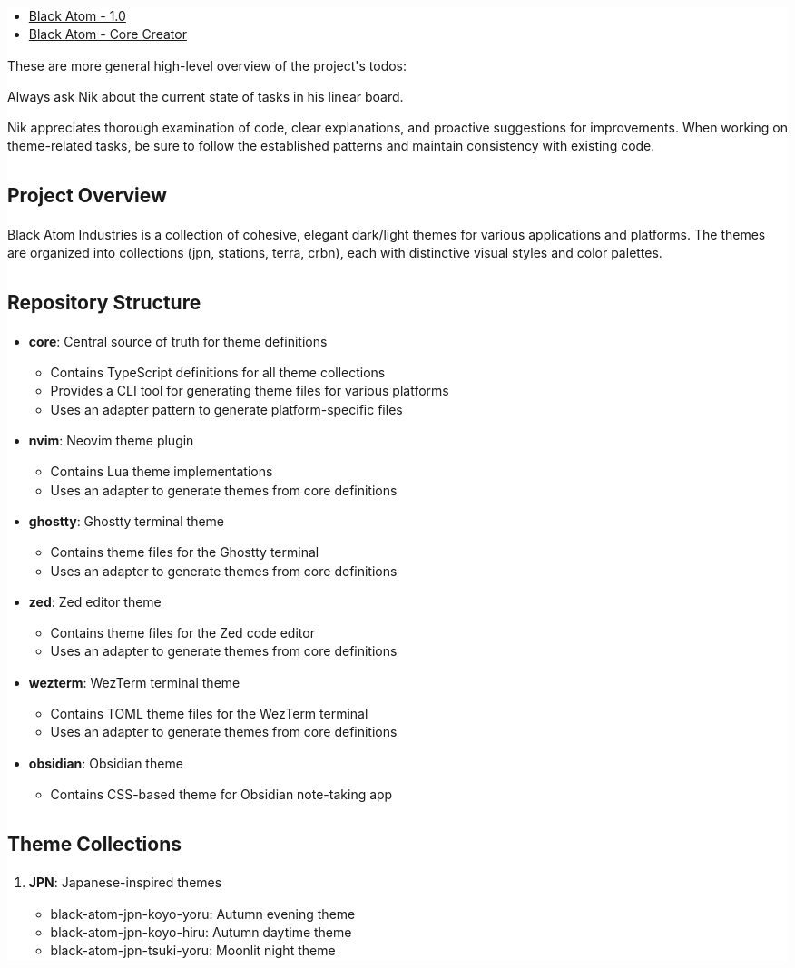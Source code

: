 - [Black Atom - 1.0](https://linear.app/black-atom-industries/project/black-atom-10-178d009411e9)
- [Black Atom - Core Creator](https://linear.app/black-atom-industries/project/black-atom-core-creator-ef001eff6075)

These are more general high-level overview of the project's todos:

Always ask Nik about the current state of tasks in his linear board.

Nik appreciates thorough examination of code, clear explanations, and proactive suggestions for improvements. When working on theme-related tasks, be sure to follow the established patterns and maintain consistency with existing code.

## Project Overview

Black Atom Industries is a collection of cohesive, elegant dark/light themes for various applications and platforms. The themes are organized into collections (jpn, stations, terra, crbn), each with distinctive visual styles and color palettes.

## Repository Structure

- **core**: Central source of truth for theme definitions

  - Contains TypeScript definitions for all theme collections
  - Provides a CLI tool for generating theme files for various platforms
  - Uses an adapter pattern to generate platform-specific files

- **nvim**: Neovim theme plugin

  - Contains Lua theme implementations
  - Uses an adapter to generate themes from core definitions

- **ghostty**: Ghostty terminal theme

  - Contains theme files for the Ghostty terminal
  - Uses an adapter to generate themes from core definitions

- **zed**: Zed editor theme

  - Contains theme files for the Zed code editor
  - Uses an adapter to generate themes from core definitions

- **wezterm**: WezTerm terminal theme

  - Contains TOML theme files for the WezTerm terminal
  - Uses an adapter to generate themes from core definitions

- **obsidian**: Obsidian theme
  - Contains CSS-based theme for Obsidian note-taking app

## Theme Collections

1. **JPN**: Japanese-inspired themes

   - black-atom-jpn-koyo-yoru: Autumn evening theme
   - black-atom-jpn-koyo-hiru: Autumn daytime theme
   - black-atom-jpn-tsuki-yoru: Moonlit night theme
